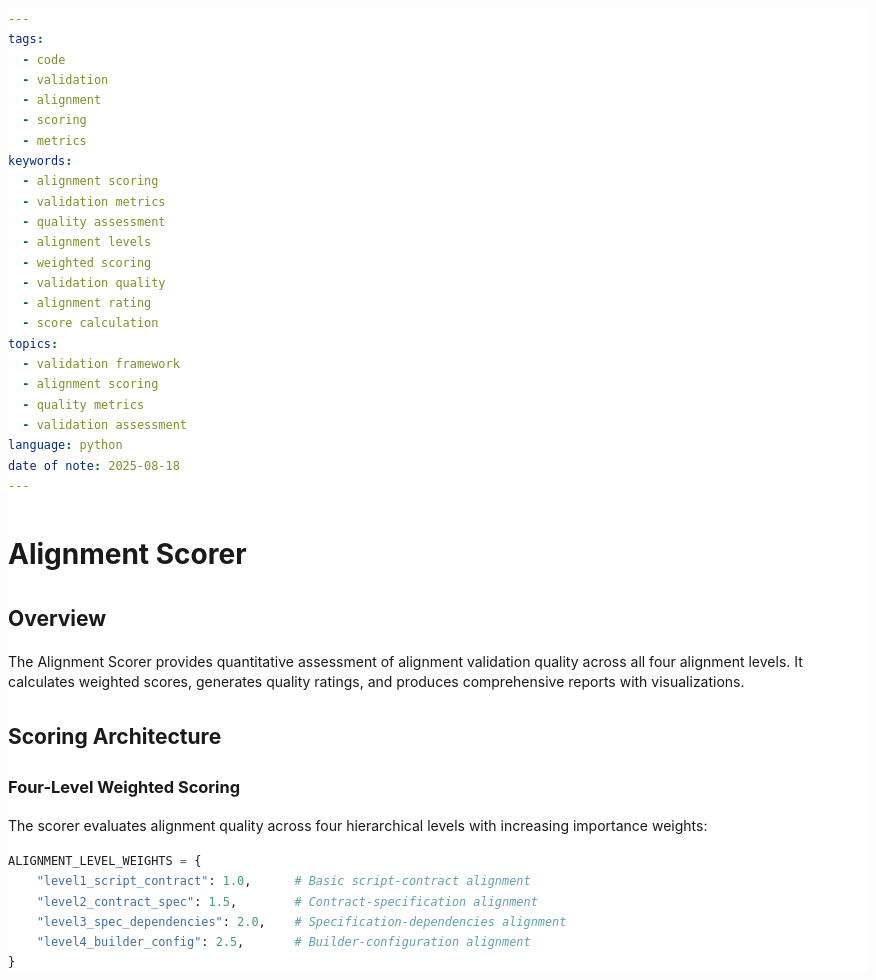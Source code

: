 ```yaml
---
tags:
  - code
  - validation
  - alignment
  - scoring
  - metrics
keywords:
  - alignment scoring
  - validation metrics
  - quality assessment
  - alignment levels
  - weighted scoring
  - validation quality
  - alignment rating
  - score calculation
topics:
  - validation framework
  - alignment scoring
  - quality metrics
  - validation assessment
language: python
date of note: 2025-08-18
---
```


# Alignment Scorer

## Overview

The Alignment Scorer provides quantitative assessment of alignment validation quality across all four alignment levels. It calculates weighted scores, generates quality ratings, and produces comprehensive reports with visualizations.

## Scoring Architecture

### Four-Level Weighted Scoring

The scorer evaluates alignment quality across four hierarchical levels with increasing importance weights:

```python
ALIGNMENT_LEVEL_WEIGHTS = {
    "level1_script_contract": 1.0,      # Basic script-contract alignment
    "level2_contract_spec": 1.5,        # Contract-specification alignment
    "level3_spec_dependencies": 2.0,    # Specification-dependencies alignment
    "level4_builder_config": 2.5,       # Builder-configuration alignment
}
```

